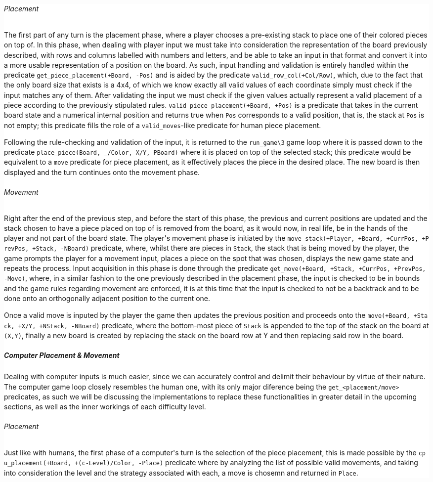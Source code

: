 ###### Placement

The first part of any turn is the placement phase, where a player chooses a pre-existing stack to place one of their colored pieces on top of. In this phase, when dealing with player input we must take into consideration the representation of the board previously described, with rows and columns labelled with numbers and letters, and be able to take an input in that format and convert it into a more usable representation of a position on the board. As such, input handling and validation is entirely handled within the predicate ```get_piece_placement(+Board, -Pos)``` and is aided by the predicate ```valid_row_col(+Col/Row)```, which, due to the fact that the only board size that exists is a 4x4, of which we know exactly all valid values of each coordinate simply must check if the input matches any of them.
After validating the input we must check if the given values actually represent a valid placement of a piece according to the previously stipulated rules. ```valid_piece_placement(+Board, +Pos)``` is a predicate that takes in the current board state and a numerical internal position and returns true when ```Pos``` corresponds to a valid position, that is, the stack at ```Pos``` is not empty; this predicate fills the role of a ```valid_moves```-like predicate for human piece placement. 

Following the rule-checking and validation of the input, it is returned to the ```run_game\3``` game loop where it is passed down to the predicate ```place_piece(Board, _/Color, X/Y, PBoard)``` where it is placed on top of the selected stack; this predicate would be equivalent to a ```move``` predicate for piece placement, as it effectively places the piece in the desired place. The new board is then displayed and the turn continues onto the movement phase.

###### Movement

Right after the end of the previous step, and before the start of this phase, the previous and current positions are updated and the stack chosen to have a piece placed on top of is removed from the board, as it would now, in real life, be in the hands of the player and not part of the board state. The player's movement phase is initiated by the ```move_stack(+Player, +Board, +CurrPos, +PrevPos, +Stack, -NBoard)``` predicate, where, whilst there are pieces in ```Stack```, the stack that is being moved by the player, the game prompts the player for a movement input, places a piece on the spot that was chosen, displays the new game state and repeats the process.
Input acquisition in this phase is done through the predicate ```get_move(+Board, +Stack, +CurrPos, +PrevPos, -Move)```, where, in a similar fashion to the one previously described in the placement phase, the input is checked to be in bounds and the game rules regarding movement are enforced, it is at this time that the input is checked to not be a backtrack and to be done onto an orthogonally adjacent position to the current one.

Once a valid move is inputed by the player the game then updates the previous position and proceeds onto the ```move(+Board, +Stack, +X/Y, +NStack, -NBoard)``` predicate, where the bottom-most piece of ```Stack``` is appended to the top of the stack on the board at ```(X,Y)```, finally a new board is created by replacing the stack on the board row at Y and then replacing said row in the board.

##### Computer Placement & Movement

Dealing with computer inputs is much easier, since we can accurately control and delimit their behaviour by virtue of their nature. The computer game loop closely resembles the human one, with its only major diference being the ```get_<placement/move>``` predicates, as such we will be discussing the implementations to replace these functionalities in greater detail in the upcoming sections, as well as the inner workings of each difficulty level.

###### Placement

Just like with humans, the first phase of a computer's turn is the selection of the piece placement, this is made possible by the ```cpu_placement(+Board, +(c-Level)/Color, -Place)``` predicate where by analyzing the list of possible valid movements, and taking into consideration the level and the strategy associated with each, a move is chosemn and returned in ```Place```.
